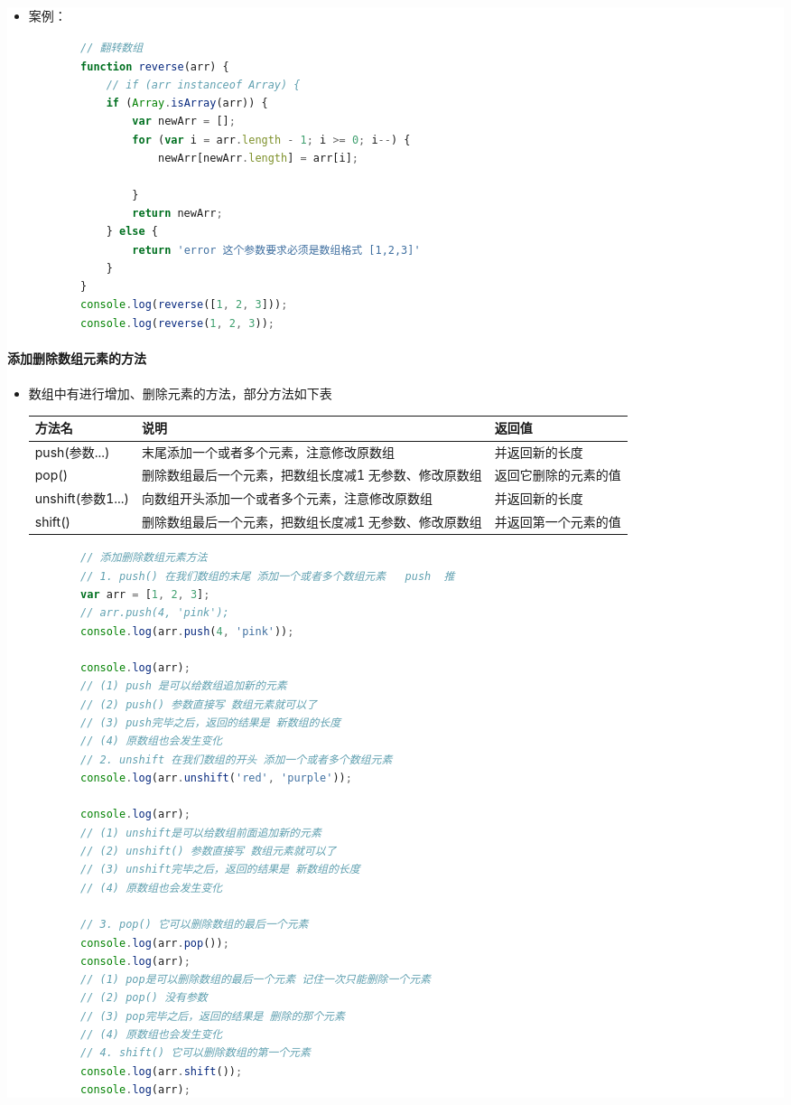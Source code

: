 - 案例：

  ```js
          // 翻转数组
          function reverse(arr) {
              // if (arr instanceof Array) {
              if (Array.isArray(arr)) {
                  var newArr = [];
                  for (var i = arr.length - 1; i >= 0; i--) {
                      newArr[newArr.length] = arr[i];
  
                  }
                  return newArr;
              } else {
                  return 'error 这个参数要求必须是数组格式 [1,2,3]'
              }
          }
          console.log(reverse([1, 2, 3]));
          console.log(reverse(1, 2, 3));
  ```


#### 添加删除数组元素的方法

- 数组中有进行增加、删除元素的方法，部分方法如下表

  | 方法名            | 说明                                                   | 返回值               |
  | ----------------- | ------------------------------------------------------ | -------------------- |
  | push(参数...)     | 末尾添加一个或者多个元素，注意修改原数组               | 并返回新的长度       |
  | pop()             | 删除数组最后一个元素，把数组长度减1 无参数、修改原数组 | 返回它删除的元素的值 |
  | unshift(参数1...) | 向数组开头添加一个或者多个元素，注意修改原数组         | 并返回新的长度       |
  | shift()           | 删除数组最后一个元素，把数组长度减1 无参数、修改原数组 | 并返回第一个元素的值 |

  ```js
          // 添加删除数组元素方法
          // 1. push() 在我们数组的末尾 添加一个或者多个数组元素   push  推
          var arr = [1, 2, 3];
          // arr.push(4, 'pink');
          console.log(arr.push(4, 'pink'));
  
          console.log(arr);
          // (1) push 是可以给数组追加新的元素
          // (2) push() 参数直接写 数组元素就可以了
          // (3) push完毕之后，返回的结果是 新数组的长度 
          // (4) 原数组也会发生变化
          // 2. unshift 在我们数组的开头 添加一个或者多个数组元素
          console.log(arr.unshift('red', 'purple'));
  
          console.log(arr);
          // (1) unshift是可以给数组前面追加新的元素
          // (2) unshift() 参数直接写 数组元素就可以了
          // (3) unshift完毕之后，返回的结果是 新数组的长度 
          // (4) 原数组也会发生变化
  
          // 3. pop() 它可以删除数组的最后一个元素  
          console.log(arr.pop());
          console.log(arr);
          // (1) pop是可以删除数组的最后一个元素 记住一次只能删除一个元素
          // (2) pop() 没有参数
          // (3) pop完毕之后，返回的结果是 删除的那个元素 
          // (4) 原数组也会发生变化
          // 4. shift() 它可以删除数组的第一个元素  
          console.log(arr.shift());
          console.log(arr);
  ```